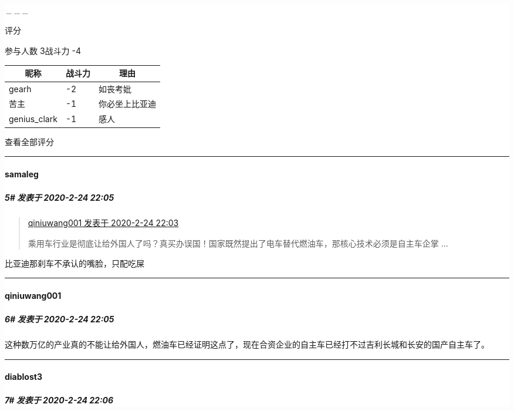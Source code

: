

﹍﹍﹍

评分





 参与人数 3战斗力 -4

|昵称|战斗力|理由|
|----|---|---|
| gearh|-2|如丧考妣|
| 苦主|-1|你必坐上比亚迪|
| genius_clark|-1|感人|



查看全部评分






-----

####  samaleg  
##### 5#       发表于 2020-2-24 22:05



<blockquote><a href="httphttps://bbs.saraba1st.com/2b/forum.php?mod=redirect&amp;goto=findpost&amp;pid=46513871&amp;ptid=1915534" target="_blank">qiniuwang001 发表于 2020-2-24 22:03</a>

乘用车行业是彻底让给外国人了吗？真买办误国！国家既然提出了电车替代燃油车，那核心技术必须是自主车企掌 ...</blockquote>
比亚迪那刹车不承认的嘴脸，只配吃屎







-----

####  qiniuwang001  
##### 6#       发表于 2020-2-24 22:05




这种数万亿的产业真的不能让给外国人，燃油车已经证明这点了，现在合资企业的自主车已经打不过吉利长城和长安的国产自主车了。







-----

####  diablost3  
##### 7#       发表于 2020-2-24 22:06
